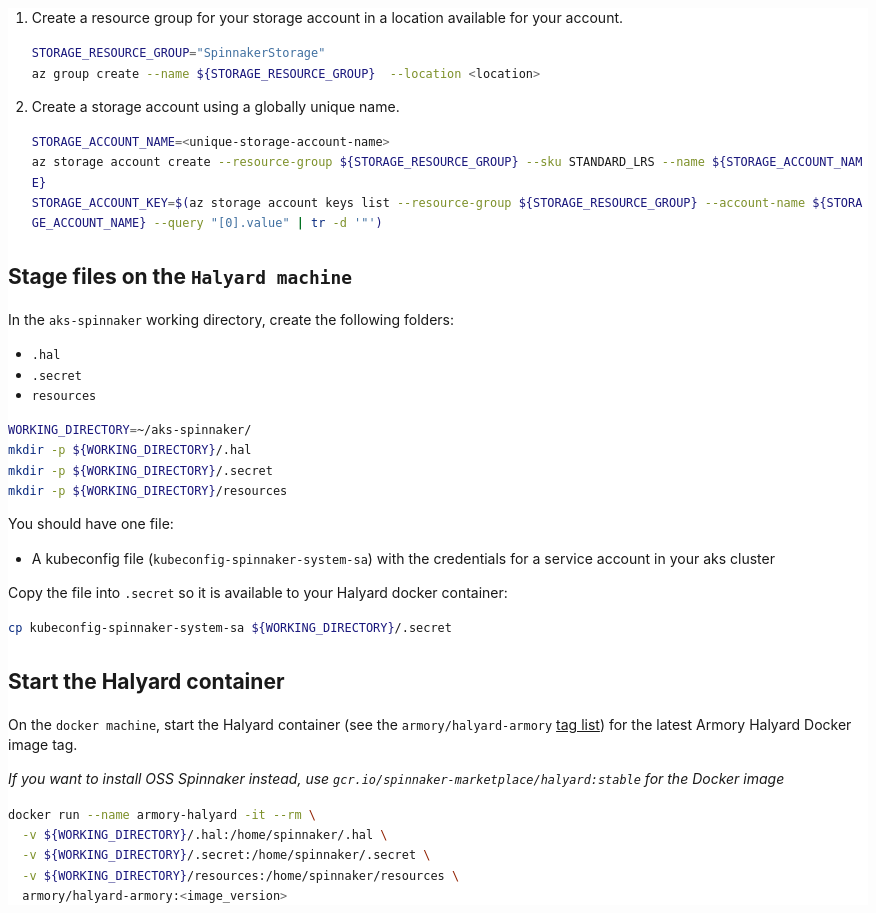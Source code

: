 1. Create a resource group for your storage account in a location available for your account.
   ```bash
   STORAGE_RESOURCE_GROUP="SpinnakerStorage"
   az group create --name ${STORAGE_RESOURCE_GROUP}  --location <location>
   ```

1. Create a storage account using a globally unique name.
   ```bash
   STORAGE_ACCOUNT_NAME=<unique-storage-account-name>
   az storage account create --resource-group ${STORAGE_RESOURCE_GROUP} --sku STANDARD_LRS --name ${STORAGE_ACCOUNT_NAME}
   STORAGE_ACCOUNT_KEY=$(az storage account keys list --resource-group ${STORAGE_RESOURCE_GROUP} --account-name ${STORAGE_ACCOUNT_NAME} --query "[0].value" | tr -d '"')
   ```

## Stage files on the `Halyard machine`

In the `aks-spinnaker` working directory, create the following folders:

* `.hal`
* `.secret`
* `resources`

```bash
WORKING_DIRECTORY=~/aks-spinnaker/
mkdir -p ${WORKING_DIRECTORY}/.hal
mkdir -p ${WORKING_DIRECTORY}/.secret
mkdir -p ${WORKING_DIRECTORY}/resources
```

You should have one file:

* A kubeconfig file (`kubeconfig-spinnaker-system-sa`) with the credentials for a service account in your aks cluster

Copy the file into `.secret` so it is available to your Halyard docker container:

```bash
cp kubeconfig-spinnaker-system-sa ${WORKING_DIRECTORY}/.secret
```

## Start the Halyard container

On the `docker machine`, start the Halyard container (see the `armory/halyard-armory` [tag list](https://hub.docker.com/r/armory/halyard-armory/tags)) for the latest Armory Halyard Docker image tag.

*If you want to install OSS Spinnaker instead, use `gcr.io/spinnaker-marketplace/halyard:stable` for the Docker image*

```bash
docker run --name armory-halyard -it --rm \
  -v ${WORKING_DIRECTORY}/.hal:/home/spinnaker/.hal \
  -v ${WORKING_DIRECTORY}/.secret:/home/spinnaker/.secret \
  -v ${WORKING_DIRECTORY}/resources:/home/spinnaker/resources \
  armory/halyard-armory:<image_version>
```
